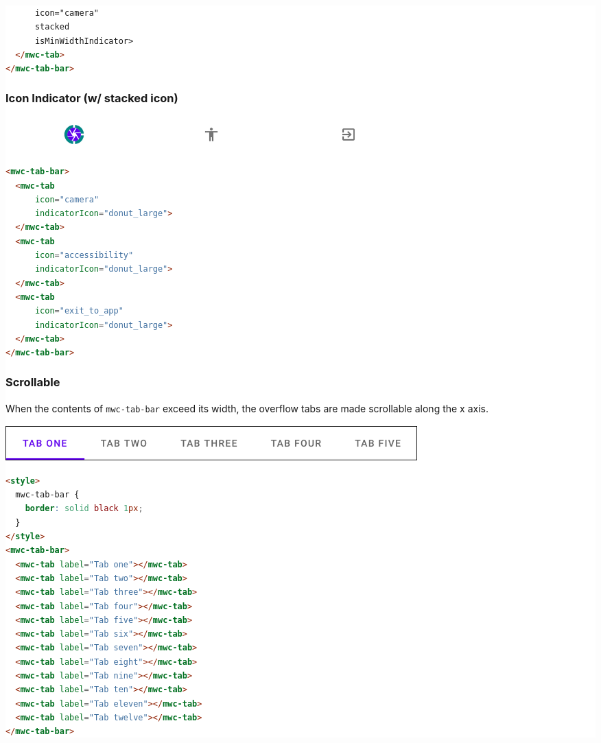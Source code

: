 ```html
      icon="camera"
      stacked
      isMinWidthIndicator>
  </mwc-tab>
</mwc-tab-bar>
```

### Icon Indicator (w/ stacked icon)

<img src="images/icon-indicator.png" width="600px">

```html
<mwc-tab-bar>
  <mwc-tab
      icon="camera"
      indicatorIcon="donut_large">
  </mwc-tab>
  <mwc-tab
      icon="accessibility"
      indicatorIcon="donut_large">
  </mwc-tab>
  <mwc-tab
      icon="exit_to_app"
      indicatorIcon="donut_large">
  </mwc-tab>
</mwc-tab-bar>
```

### Scrollable

When the contents of `mwc-tab-bar` exceed its width, the overflow tabs are made
scrollable along the x axis.

<img src="images/scrollable.png" width="600px">

```html
<style>
  mwc-tab-bar {
    border: solid black 1px;
  }
</style>
<mwc-tab-bar>
  <mwc-tab label="Tab one"></mwc-tab>
  <mwc-tab label="Tab two"></mwc-tab>
  <mwc-tab label="Tab three"></mwc-tab>
  <mwc-tab label="Tab four"></mwc-tab>
  <mwc-tab label="Tab five"></mwc-tab>
  <mwc-tab label="Tab six"></mwc-tab>
  <mwc-tab label="Tab seven"></mwc-tab>
  <mwc-tab label="Tab eight"></mwc-tab>
  <mwc-tab label="Tab nine"></mwc-tab>
  <mwc-tab label="Tab ten"></mwc-tab>
  <mwc-tab label="Tab eleven"></mwc-tab>
  <mwc-tab label="Tab twelve"></mwc-tab>
</mwc-tab-bar>
```
